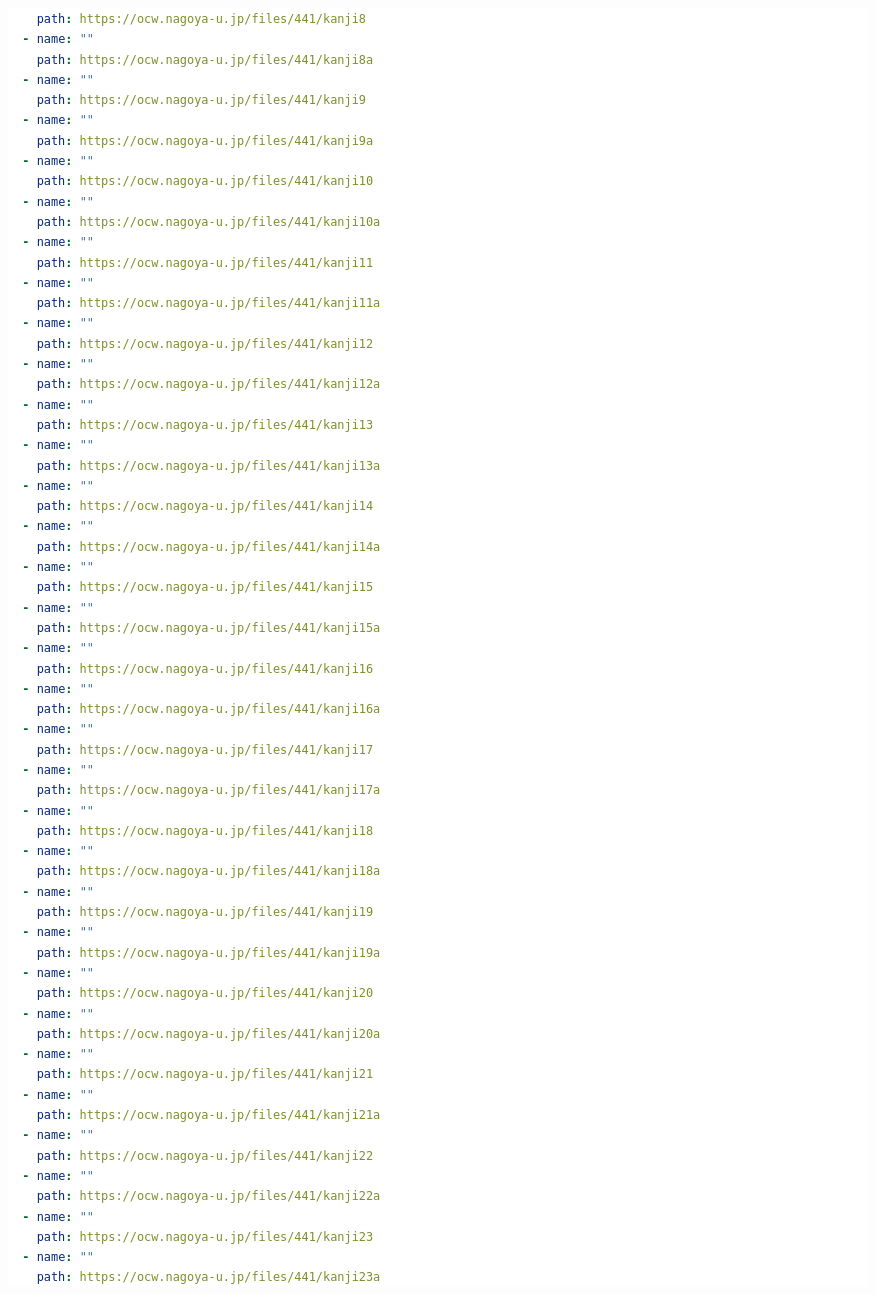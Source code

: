 ```yaml
    path: https://ocw.nagoya-u.jp/files/441/kanji8
  - name: "" 
    path: https://ocw.nagoya-u.jp/files/441/kanji8a
  - name: "" 
    path: https://ocw.nagoya-u.jp/files/441/kanji9
  - name: "" 
    path: https://ocw.nagoya-u.jp/files/441/kanji9a
  - name: "" 
    path: https://ocw.nagoya-u.jp/files/441/kanji10
  - name: "" 
    path: https://ocw.nagoya-u.jp/files/441/kanji10a
  - name: "" 
    path: https://ocw.nagoya-u.jp/files/441/kanji11
  - name: "" 
    path: https://ocw.nagoya-u.jp/files/441/kanji11a
  - name: "" 
    path: https://ocw.nagoya-u.jp/files/441/kanji12
  - name: "" 
    path: https://ocw.nagoya-u.jp/files/441/kanji12a
  - name: "" 
    path: https://ocw.nagoya-u.jp/files/441/kanji13
  - name: "" 
    path: https://ocw.nagoya-u.jp/files/441/kanji13a
  - name: "" 
    path: https://ocw.nagoya-u.jp/files/441/kanji14
  - name: "" 
    path: https://ocw.nagoya-u.jp/files/441/kanji14a
  - name: "" 
    path: https://ocw.nagoya-u.jp/files/441/kanji15
  - name: "" 
    path: https://ocw.nagoya-u.jp/files/441/kanji15a
  - name: "" 
    path: https://ocw.nagoya-u.jp/files/441/kanji16
  - name: "" 
    path: https://ocw.nagoya-u.jp/files/441/kanji16a
  - name: "" 
    path: https://ocw.nagoya-u.jp/files/441/kanji17
  - name: "" 
    path: https://ocw.nagoya-u.jp/files/441/kanji17a
  - name: "" 
    path: https://ocw.nagoya-u.jp/files/441/kanji18
  - name: "" 
    path: https://ocw.nagoya-u.jp/files/441/kanji18a
  - name: "" 
    path: https://ocw.nagoya-u.jp/files/441/kanji19
  - name: "" 
    path: https://ocw.nagoya-u.jp/files/441/kanji19a
  - name: "" 
    path: https://ocw.nagoya-u.jp/files/441/kanji20
  - name: "" 
    path: https://ocw.nagoya-u.jp/files/441/kanji20a
  - name: "" 
    path: https://ocw.nagoya-u.jp/files/441/kanji21
  - name: "" 
    path: https://ocw.nagoya-u.jp/files/441/kanji21a
  - name: "" 
    path: https://ocw.nagoya-u.jp/files/441/kanji22
  - name: "" 
    path: https://ocw.nagoya-u.jp/files/441/kanji22a
  - name: "" 
    path: https://ocw.nagoya-u.jp/files/441/kanji23
  - name: "" 
    path: https://ocw.nagoya-u.jp/files/441/kanji23a
```